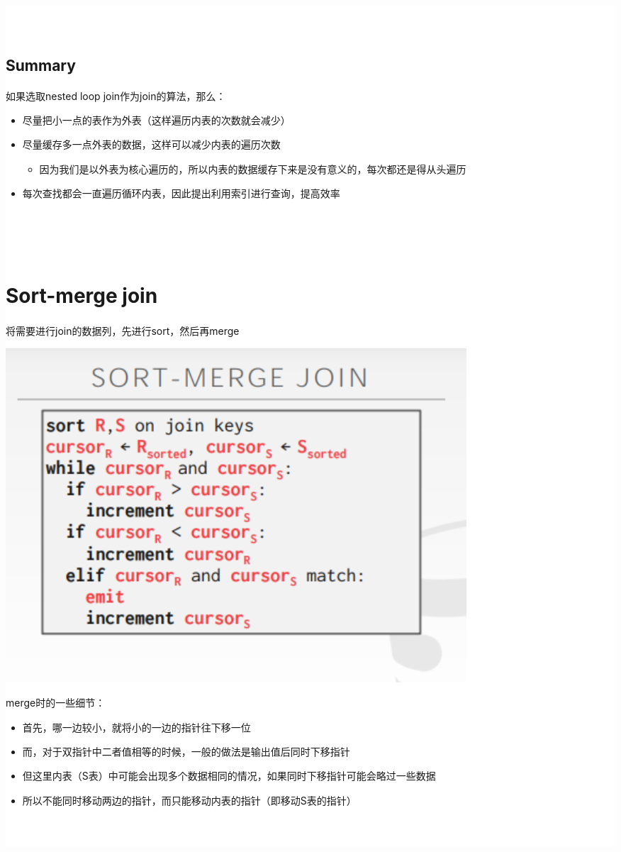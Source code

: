 <br/>

<br/>

## Summary

如果选取nested loop join作为join的算法，那么：

- 尽量把小一点的表作为外表（这样遍历内表的次数就会减少）

- 尽量缓存多一点外表的数据，这样可以减少内表的遍历次数
  - 因为我们是以外表为核心遍历的，所以内表的数据缓存下来是没有意义的，每次都还是得从头遍历
- 每次查找都会一直遍历循环内表，因此提出利用索引进行查询，提高效率

<br/>

<br/>

<br/>

# Sort-merge join

将需要进行join的数据列，先进行sort，然后再merge

<img src="image/sort merge join的伪代码.png" style="zoom: 150%;" />

<br/>

merge时的一些细节：

- 首先，哪一边较小，就将小的一边的指针往下移一位

- 而，对于双指针中二者值相等的时候，一般的做法是输出值后同时下移指针
- 但这里内表（S表）中可能会出现多个数据相同的情况，如果同时下移指针可能会略过一些数据
- 所以不能同时移动两边的指针，而只能移动内表的指针（即移动S表的指针）

<br/>

<br/>
